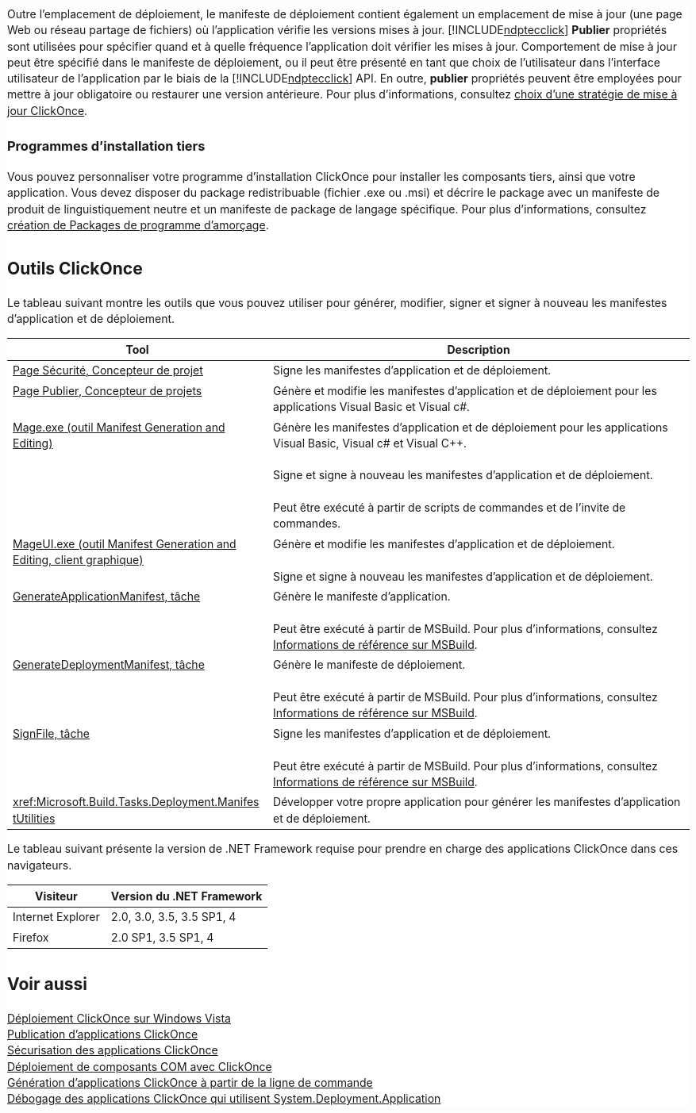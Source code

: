  Outre l’emplacement de déploiement, le manifeste de déploiement contient également un emplacement de mise à jour (une page Web ou réseau partage de fichiers) où l’application vérifie les versions mises à jour. [!INCLUDE[ndptecclick](../includes/ndptecclick-md.md)] **Publier** propriétés sont utilisées pour spécifier quand et à quelle fréquence l’application doit vérifier les mises à jour. Comportement de mise à jour peut être spécifié dans le manifeste de déploiement, ou il peut être présenté en tant que choix de l’utilisateur dans l’interface utilisateur de l’application par le biais de la [!INCLUDE[ndptecclick](../includes/ndptecclick-md.md)] API. En outre, **publier** propriétés peuvent être employées pour mettre à jour obligatoire ou restaurer une version antérieure. Pour plus d’informations, consultez [choix d’une stratégie de mise à jour ClickOnce](../deployment/choosing-a-clickonce-update-strategy.md).  
  
### <a name="third-party-installers"></a>Programmes d’installation tiers  
 Vous pouvez personnaliser votre programme d’installation ClickOnce pour installer les composants tiers, ainsi que votre application. Vous devez disposer du package redistribuable (fichier .exe ou .msi) et décrire le package avec un manifeste de produit de linguistiquement neutre et un manifeste de package de langage spécifique. Pour plus d’informations, consultez [création de Packages de programme d’amorçage](../deployment/creating-bootstrapper-packages.md).  
  
## <a name="clickonce-tools"></a>Outils ClickOnce  
 Le tableau suivant montre les outils que vous pouvez utiliser pour générer, modifier, signer et signer à nouveau les manifestes d’application et de déploiement.  
  
|Tool|Description|  
|----------|-----------------|  
|[Page Sécurité, Concepteur de projet](../ide/reference/security-page-project-designer.md)|Signe les manifestes d’application et de déploiement.|  
|[Page Publier, Concepteur de projets](../ide/reference/publish-page-project-designer.md)|Génère et modifie les manifestes d’application et de déploiement pour les applications Visual Basic et Visual c#.|  
|[Mage.exe (outil Manifest Generation and Editing)](http://msdn.microsoft.com/library/77dfe576-2962-407e-af13-82255df725a1)|Génère les manifestes d’application et de déploiement pour les applications Visual Basic, Visual c# et Visual C++.<br /><br /> Signe et signe à nouveau les manifestes d’application et de déploiement.<br /><br /> Peut être exécuté à partir de scripts de commandes et de l’invite de commandes.|  
|[MageUI.exe (outil Manifest Generation and Editing, client graphique)](http://msdn.microsoft.com/library/f9e130a6-8117-49c4-839c-c988f641dc14)|Génère et modifie les manifestes d’application et de déploiement.<br /><br /> Signe et signe à nouveau les manifestes d’application et de déploiement.|  
|[GenerateApplicationManifest, tâche](../msbuild/generateapplicationmanifest-task.md)|Génère le manifeste d’application.<br /><br /> Peut être exécuté à partir de MSBuild. Pour plus d’informations, consultez [Informations de référence sur MSBuild](../msbuild/msbuild-reference.md).|  
|[GenerateDeploymentManifest, tâche](../msbuild/generatedeploymentmanifest-task.md)|Génère le manifeste de déploiement.<br /><br /> Peut être exécuté à partir de MSBuild. Pour plus d’informations, consultez [Informations de référence sur MSBuild](../msbuild/msbuild-reference.md).|  
|[SignFile, tâche](../msbuild/signfile-task.md)|Signe les manifestes d’application et de déploiement.<br /><br /> Peut être exécuté à partir de MSBuild. Pour plus d’informations, consultez [Informations de référence sur MSBuild](../msbuild/msbuild-reference.md).|  
|<xref:Microsoft.Build.Tasks.Deployment.ManifestUtilities>|Développer votre propre application pour générer les manifestes d’application et de déploiement.|  
  
 Le tableau suivant présente la version de .NET Framework requise pour prendre en charge des applications ClickOnce dans ces navigateurs.  
  
|Visiteur|Version du .NET Framework|  
|-------------|----------------------------|  
|Internet Explorer|2.0, 3.0, 3.5, 3.5 SP1, 4|  
|Firefox|2.0 SP1, 3.5 SP1, 4|  
  
## <a name="see-also"></a>Voir aussi  
 [Déploiement ClickOnce sur Windows Vista](../deployment/clickonce-deployment-on-windows-vista.md)   
 [Publication d’applications ClickOnce](../deployment/publishing-clickonce-applications.md)   
 [Sécurisation des applications ClickOnce](../deployment/securing-clickonce-applications.md)   
 [Déploiement de composants COM avec ClickOnce](../deployment/deploying-com-components-with-clickonce.md)   
 [Génération d’applications ClickOnce à partir de la ligne de commande](../deployment/building-clickonce-applications-from-the-command-line.md)   
 [Débogage des applications ClickOnce qui utilisent System.Deployment.Application](../deployment/debugging-clickonce-applications-that-use-system-deployment-application.md)



